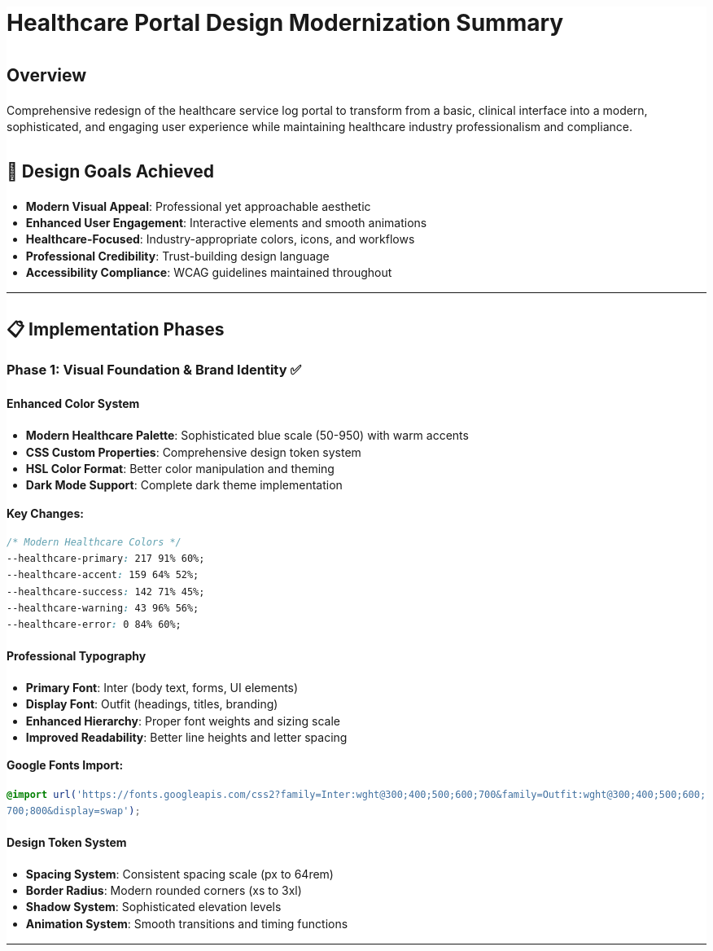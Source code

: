 # Healthcare Portal Design Modernization Summary

## Overview
Comprehensive redesign of the healthcare service log portal to transform from a basic, clinical interface into a modern, sophisticated, and engaging user experience while maintaining healthcare industry professionalism and compliance.

## 🎯 Design Goals Achieved
- **Modern Visual Appeal**: Professional yet approachable aesthetic
- **Enhanced User Engagement**: Interactive elements and smooth animations
- **Healthcare-Focused**: Industry-appropriate colors, icons, and workflows
- **Professional Credibility**: Trust-building design language
- **Accessibility Compliance**: WCAG guidelines maintained throughout

---

## 📋 Implementation Phases

### Phase 1: Visual Foundation & Brand Identity ✅

#### Enhanced Color System
- **Modern Healthcare Palette**: Sophisticated blue scale (50-950) with warm accents
- **CSS Custom Properties**: Comprehensive design token system
- **HSL Color Format**: Better color manipulation and theming
- **Dark Mode Support**: Complete dark theme implementation

**Key Changes:**
```css
/* Modern Healthcare Colors */
--healthcare-primary: 217 91% 60%;
--healthcare-accent: 159 64% 52%;
--healthcare-success: 142 71% 45%;
--healthcare-warning: 43 96% 56%;
--healthcare-error: 0 84% 60%;
```

#### Professional Typography
- **Primary Font**: Inter (body text, forms, UI elements)
- **Display Font**: Outfit (headings, titles, branding)
- **Enhanced Hierarchy**: Proper font weights and sizing scale
- **Improved Readability**: Better line heights and letter spacing

**Google Fonts Import:**
```css
@import url('https://fonts.googleapis.com/css2?family=Inter:wght@300;400;500;600;700&family=Outfit:wght@300;400;500;600;700;800&display=swap');
```

#### Design Token System
- **Spacing System**: Consistent spacing scale (px to 64rem)
- **Border Radius**: Modern rounded corners (xs to 3xl)
- **Shadow System**: Sophisticated elevation levels
- **Animation System**: Smooth transitions and timing functions

---